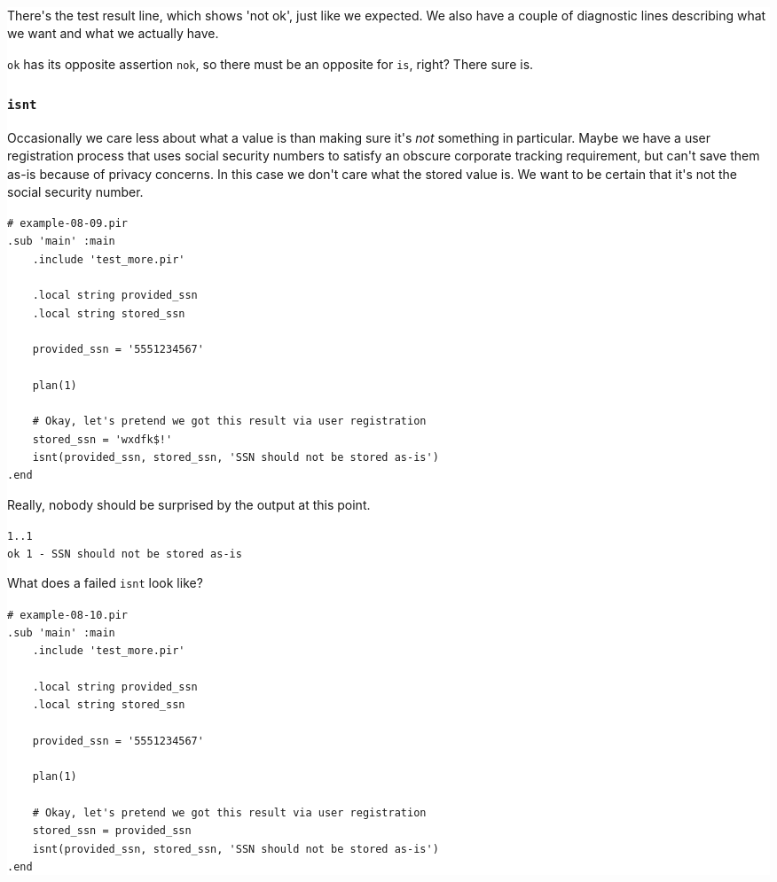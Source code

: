 There's the test result line, which shows 'not ok', just like we expected.
We also have a couple of diagnostic lines describing what we want and what we
actually have.

`ok` has its opposite assertion `nok`, so there must be an opposite for `is`, right?
There sure is.

### `isnt`

Occasionally we care less about what a value is than making sure it's *not* something
in particular. Maybe we have a user registration process that uses social security numbers
to satisfy an obscure corporate tracking requirement, but can't save them as-is because of 
privacy concerns. In this case we don't care what the stored value is. We want to be certain
that it's not the social security number.

    # example-08-09.pir
    .sub 'main' :main
        .include 'test_more.pir'

        .local string provided_ssn
        .local string stored_ssn

        provided_ssn = '5551234567'

        plan(1)

        # Okay, let's pretend we got this result via user registration
        stored_ssn = 'wxdfk$!'
        isnt(provided_ssn, stored_ssn, 'SSN should not be stored as-is')
    .end

Really, nobody should be surprised by the output at this point.

    1..1
    ok 1 - SSN should not be stored as-is

What does a failed `isnt` look like?

    # example-08-10.pir
    .sub 'main' :main
        .include 'test_more.pir'

        .local string provided_ssn
        .local string stored_ssn

        provided_ssn = '5551234567'

        plan(1)

        # Okay, let's pretend we got this result via user registration
        stored_ssn = provided_ssn
        isnt(provided_ssn, stored_ssn, 'SSN should not be stored as-is')
    .end
